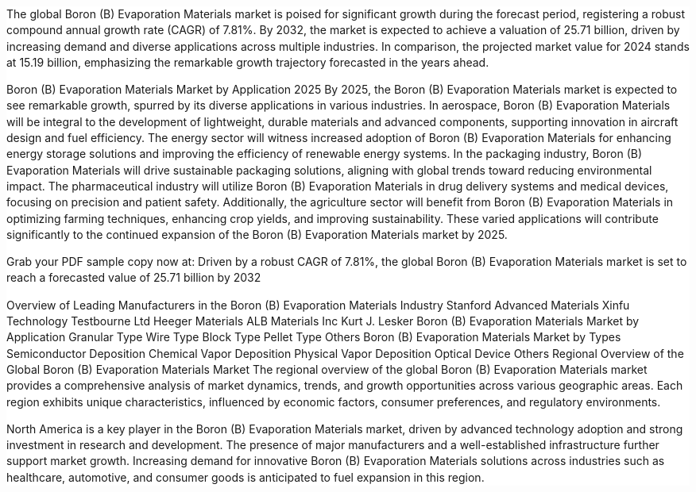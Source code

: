 The global Boron (B) Evaporation Materials market is poised for significant growth during the forecast period, registering a robust compound annual growth rate (CAGR) of 7.81%. By 2032, the market is expected to achieve a valuation of 25.71 billion, driven by increasing demand and diverse applications across multiple industries. In comparison, the projected market value for 2024 stands at 15.19 billion, emphasizing the remarkable growth trajectory forecasted in the years ahead. 

Boron (B) Evaporation Materials Market by Application 2025
By 2025, the Boron (B) Evaporation Materials market is expected to see remarkable growth, spurred by its diverse applications in various industries. In aerospace, Boron (B) Evaporation Materials will be integral to the development of lightweight, durable materials and advanced components, supporting innovation in aircraft design and fuel efficiency. The energy sector will witness increased adoption of Boron (B) Evaporation Materials for enhancing energy storage solutions and improving the efficiency of renewable energy systems. In the packaging industry, Boron (B) Evaporation Materials will drive sustainable packaging solutions, aligning with global trends toward reducing environmental impact. The pharmaceutical industry will utilize Boron (B) Evaporation Materials in drug delivery systems and medical devices, focusing on precision and patient safety. Additionally, the agriculture sector will benefit from Boron (B) Evaporation Materials in optimizing farming techniques, enhancing crop yields, and improving sustainability. These varied applications will contribute significantly to the continued expansion of the Boron (B) Evaporation Materials market by 2025.

Grab your PDF sample copy now at: Driven by a robust CAGR of 7.81%, the global Boron (B) Evaporation Materials market is set to reach a forecasted value of 25.71 billion by 2032

Overview of Leading Manufacturers in the Boron (B) Evaporation Materials Industry
Stanford Advanced Materials
Xinfu Technology
Testbourne Ltd
Heeger Materials
ALB Materials Inc
Kurt J. Lesker
Boron (B) Evaporation Materials Market by Application
Granular Type
Wire Type
Block Type
Pellet Type
Others
Boron (B) Evaporation Materials Market by Types
Semiconductor Deposition
Chemical Vapor Deposition
Physical Vapor Deposition
Optical Device
Others
Regional Overview of the Global Boron (B) Evaporation Materials Market
The regional overview of the global Boron (B) Evaporation Materials market provides a comprehensive analysis of market dynamics, trends, and growth opportunities across various geographic areas. Each region exhibits unique characteristics, influenced by economic factors, consumer preferences, and regulatory environments.

North America is a key player in the Boron (B) Evaporation Materials market, driven by advanced technology adoption and strong investment in research and development. The presence of major manufacturers and a well-established infrastructure further support market growth. Increasing demand for innovative Boron (B) Evaporation Materials solutions across industries such as healthcare, automotive, and consumer goods is anticipated to fuel expansion in this region.

